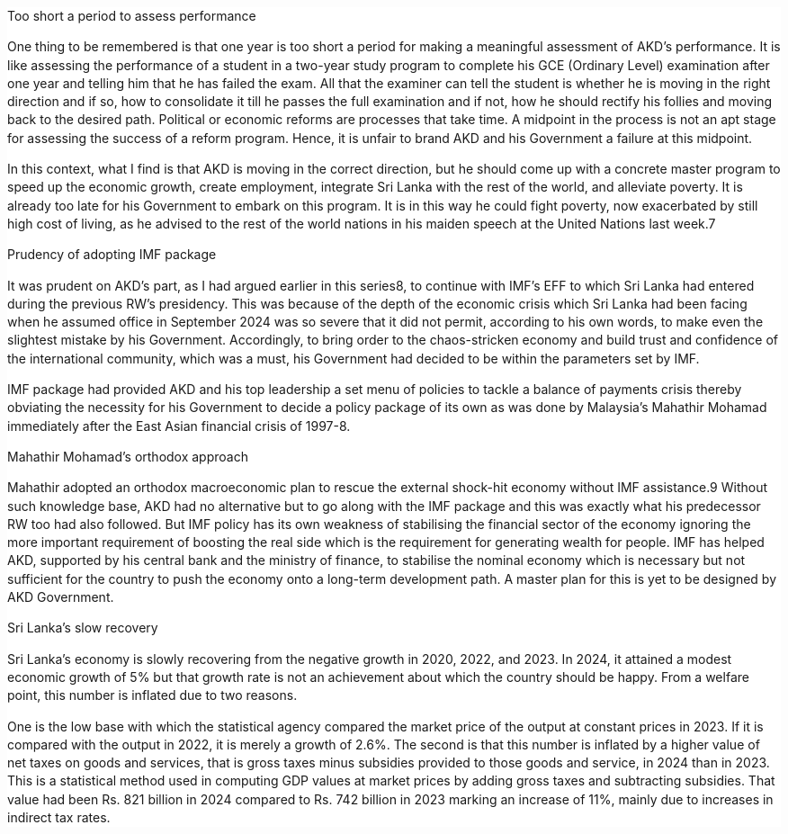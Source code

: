 Too short a period to assess performance

One thing to be remembered is that one year is too short a period for making a meaningful assessment of AKD’s performance. It is like assessing the performance of a student in a two-year study program to complete his GCE (Ordinary Level) examination after one year and telling him that he has failed the exam. All that the examiner can tell the student is whether he is moving in the right direction and if so, how to consolidate it till he passes the full examination and if not, how he should rectify his follies and moving back to the desired path. Political or economic reforms are processes that take time. A midpoint in the process is not an apt stage for assessing the success of a reform program. Hence, it is unfair to brand AKD and his Government a failure at this midpoint.

In this context, what I find is that AKD is moving in the correct direction, but he should come up with a concrete master program to speed up the economic growth, create employment, integrate Sri Lanka with the rest of the world, and alleviate poverty. It is already too late for his Government to embark on this program. It is in this way he could fight poverty, now exacerbated by still high cost of living, as he advised to the rest of the world nations in his maiden speech at the United Nations last week.7

Prudency of adopting IMF package

It was prudent on AKD’s part, as I had argued earlier in this series8, to continue with IMF’s EFF to which Sri Lanka had entered during the previous RW’s presidency. This was because of the depth of the economic crisis which Sri Lanka had been facing when he assumed office in September 2024 was so severe that it did not permit, according to his own words, to make even the slightest mistake by his Government. Accordingly, to bring order to the chaos-stricken economy and build trust and confidence of the international community, which was a must, his Government had decided to be within the parameters set by IMF.

IMF package had provided AKD and his top leadership a set menu of policies to tackle a balance of payments crisis thereby obviating the necessity for his Government to decide a policy package of its own as was done by Malaysia’s Mahathir Mohamad immediately after the East Asian financial crisis of 1997-8.

Mahathir Mohamad’s orthodox approach

Mahathir adopted an orthodox macroeconomic plan to rescue the external shock-hit economy without IMF assistance.9 Without such knowledge base, AKD had no alternative but to go along with the IMF package and this was exactly what his predecessor RW too had also followed. But IMF policy has its own weakness of stabilising the financial sector of the economy ignoring the more important requirement of boosting the real side which is the requirement for generating wealth for people. IMF has helped AKD, supported by his central bank and the ministry of finance, to stabilise the nominal economy which is necessary but not sufficient for the country to push the economy onto a long-term development path. A master plan for this is yet to be designed by AKD Government.

Sri Lanka’s slow recovery

Sri Lanka’s economy is slowly recovering from the negative growth in 2020, 2022, and 2023. In 2024, it attained a modest economic growth of 5% but that growth rate is not an achievement about which the country should be happy. From a welfare point, this number is inflated due to two reasons.

One is the low base with which the statistical agency compared the market price of the output at constant prices in 2023. If it is compared with the output in 2022, it is merely a growth of 2.6%. The second is that this number is inflated by a higher value of net taxes on goods and services, that is gross taxes minus subsidies provided to those goods and service, in 2024 than in 2023. This is a statistical method used in computing GDP values at market prices by adding gross taxes and subtracting subsidies. That value had been Rs. 821 billion in 2024 compared to Rs. 742 billion in 2023 marking an increase of 11%, mainly due to increases in indirect tax rates.
